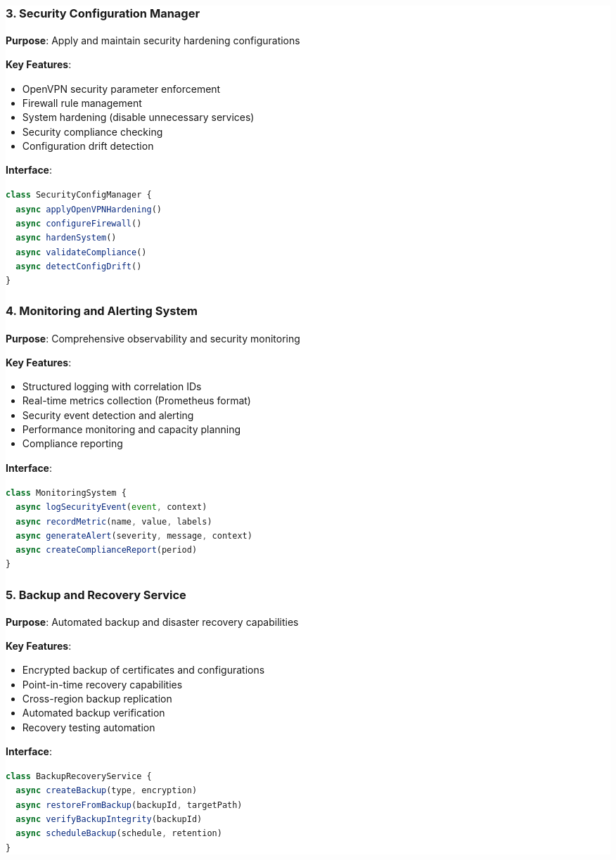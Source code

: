 ### 3. Security Configuration Manager

**Purpose**: Apply and maintain security hardening configurations

**Key Features**:
- OpenVPN security parameter enforcement
- Firewall rule management
- System hardening (disable unnecessary services)
- Security compliance checking
- Configuration drift detection

**Interface**:
```javascript
class SecurityConfigManager {
  async applyOpenVPNHardening()
  async configureFirewall()
  async hardenSystem()
  async validateCompliance()
  async detectConfigDrift()
}
```

### 4. Monitoring and Alerting System

**Purpose**: Comprehensive observability and security monitoring

**Key Features**:
- Structured logging with correlation IDs
- Real-time metrics collection (Prometheus format)
- Security event detection and alerting
- Performance monitoring and capacity planning
- Compliance reporting

**Interface**:
```javascript
class MonitoringSystem {
  async logSecurityEvent(event, context)
  async recordMetric(name, value, labels)
  async generateAlert(severity, message, context)
  async createComplianceReport(period)
}
```

### 5. Backup and Recovery Service

**Purpose**: Automated backup and disaster recovery capabilities

**Key Features**:
- Encrypted backup of certificates and configurations
- Point-in-time recovery capabilities
- Cross-region backup replication
- Automated backup verification
- Recovery testing automation

**Interface**:
```javascript
class BackupRecoveryService {
  async createBackup(type, encryption)
  async restoreFromBackup(backupId, targetPath)
  async verifyBackupIntegrity(backupId)
  async scheduleBackup(schedule, retention)
}
```
